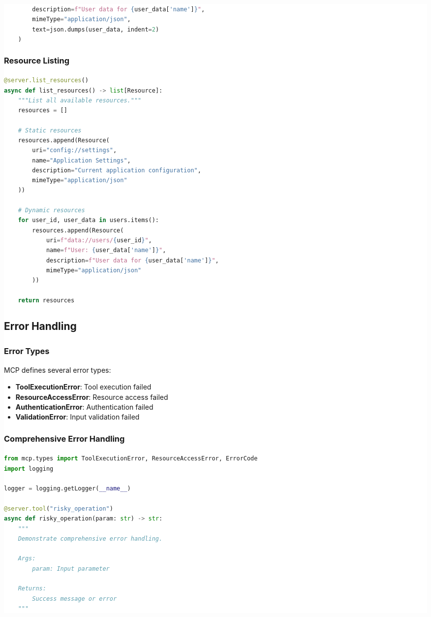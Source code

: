 ```python
        description=f"User data for {user_data['name']}",
        mimeType="application/json",
        text=json.dumps(user_data, indent=2)
    )
```

### Resource Listing

```python
@server.list_resources()
async def list_resources() -> list[Resource]:
    """List all available resources."""
    resources = []
    
    # Static resources
    resources.append(Resource(
        uri="config://settings",
        name="Application Settings",
        description="Current application configuration",
        mimeType="application/json"
    ))
    
    # Dynamic resources
    for user_id, user_data in users.items():
        resources.append(Resource(
            uri=f"data://users/{user_id}",
            name=f"User: {user_data['name']}",
            description=f"User data for {user_data['name']}",
            mimeType="application/json"
        ))
    
    return resources
```

## Error Handling

### Error Types

MCP defines several error types:
- **ToolExecutionError**: Tool execution failed
- **ResourceAccessError**: Resource access failed
- **AuthenticationError**: Authentication failed
- **ValidationError**: Input validation failed

### Comprehensive Error Handling

```python
from mcp.types import ToolExecutionError, ResourceAccessError, ErrorCode
import logging

logger = logging.getLogger(__name__)

@server.tool("risky_operation")
async def risky_operation(param: str) -> str:
    """
    Demonstrate comprehensive error handling.
    
    Args:
        param: Input parameter
    
    Returns:
        Success message or error
    """
```